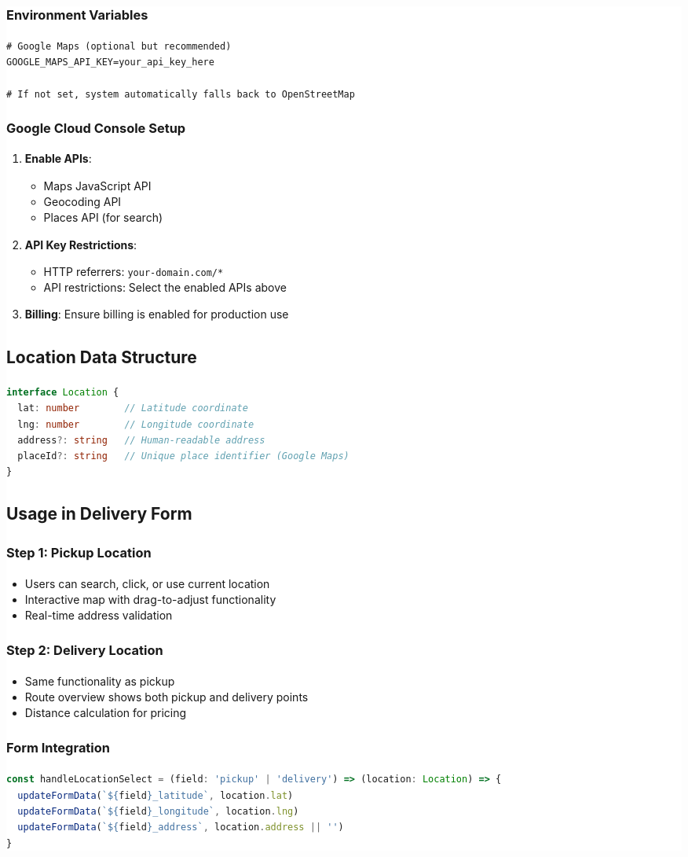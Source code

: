 ### Environment Variables

```env
# Google Maps (optional but recommended)
GOOGLE_MAPS_API_KEY=your_api_key_here

# If not set, system automatically falls back to OpenStreetMap
```

### Google Cloud Console Setup

1. **Enable APIs**:
   - Maps JavaScript API
   - Geocoding API
   - Places API (for search)

2. **API Key Restrictions**:
   - HTTP referrers: `your-domain.com/*`
   - API restrictions: Select the enabled APIs above

3. **Billing**: Ensure billing is enabled for production use

## Location Data Structure

```typescript
interface Location {
  lat: number        // Latitude coordinate
  lng: number        // Longitude coordinate  
  address?: string   // Human-readable address
  placeId?: string   // Unique place identifier (Google Maps)
}
```

## Usage in Delivery Form

### Step 1: Pickup Location
- Users can search, click, or use current location
- Interactive map with drag-to-adjust functionality
- Real-time address validation

### Step 2: Delivery Location
- Same functionality as pickup
- Route overview shows both pickup and delivery points
- Distance calculation for pricing

### Form Integration

```typescript
const handleLocationSelect = (field: 'pickup' | 'delivery') => (location: Location) => {
  updateFormData(`${field}_latitude`, location.lat)
  updateFormData(`${field}_longitude`, location.lng)
  updateFormData(`${field}_address`, location.address || '')
}
```
